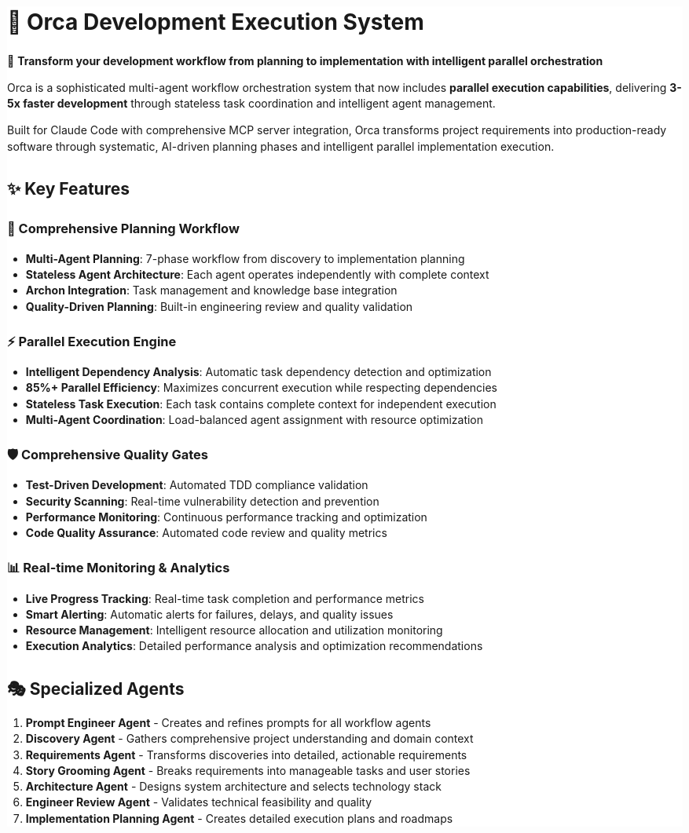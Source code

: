 # 🐋 Orca Development Execution System

🚀 **Transform your development workflow from planning to implementation with intelligent parallel orchestration**

Orca is a sophisticated multi-agent workflow orchestration system that now includes **parallel execution capabilities**, delivering **3-5x faster development** through stateless task coordination and intelligent agent management.

Built for Claude Code with comprehensive MCP server integration, Orca transforms project requirements into production-ready software through systematic, AI-driven planning phases and intelligent parallel implementation execution.

## ✨ Key Features

### 🧠 Comprehensive Planning Workflow
- **Multi-Agent Planning**: 7-phase workflow from discovery to implementation planning
- **Stateless Agent Architecture**: Each agent operates independently with complete context
- **Archon Integration**: Task management and knowledge base integration
- **Quality-Driven Planning**: Built-in engineering review and quality validation

### ⚡ Parallel Execution Engine
- **Intelligent Dependency Analysis**: Automatic task dependency detection and optimization
- **85%+ Parallel Efficiency**: Maximizes concurrent execution while respecting dependencies
- **Stateless Task Execution**: Each task contains complete context for independent execution
- **Multi-Agent Coordination**: Load-balanced agent assignment with resource optimization

### 🛡️ Comprehensive Quality Gates
- **Test-Driven Development**: Automated TDD compliance validation
- **Security Scanning**: Real-time vulnerability detection and prevention
- **Performance Monitoring**: Continuous performance tracking and optimization
- **Code Quality Assurance**: Automated code review and quality metrics

### 📊 Real-time Monitoring & Analytics
- **Live Progress Tracking**: Real-time task completion and performance metrics
- **Smart Alerting**: Automatic alerts for failures, delays, and quality issues
- **Resource Management**: Intelligent resource allocation and utilization monitoring
- **Execution Analytics**: Detailed performance analysis and optimization recommendations

## 🎭 Specialized Agents

1. **Prompt Engineer Agent** - Creates and refines prompts for all workflow agents
2. **Discovery Agent** - Gathers comprehensive project understanding and domain context
3. **Requirements Agent** - Transforms discoveries into detailed, actionable requirements
4. **Story Grooming Agent** - Breaks requirements into manageable tasks and user stories
5. **Architecture Agent** - Designs system architecture and selects technology stack
6. **Engineer Review Agent** - Validates technical feasibility and quality
7. **Implementation Planning Agent** - Creates detailed execution plans and roadmaps
